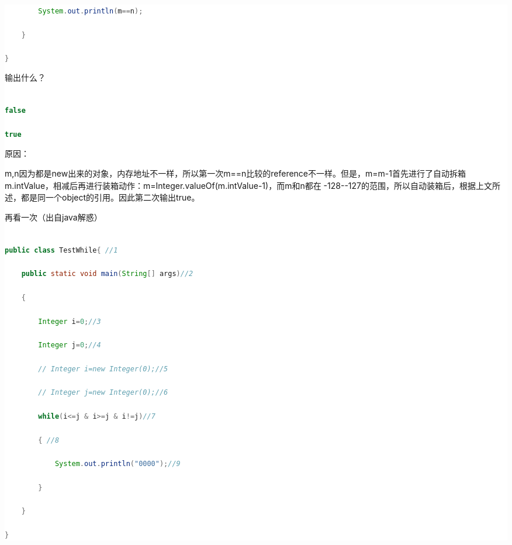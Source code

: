 ```java   
		System.out.println(m==n);

	}

} 

```

输出什么？ 

```java   

false 

true 

```

原因： 

m,n因为都是new出来的对象，内存地址不一样，所以第一次m==n比较的reference不一样。但是，m=m-1首先进行了自动拆箱m.intValue，相减后再进行装箱动作：m=Integer.valueOf(m.intValue-1)，而m和n都在 -128--127的范围，所以自动装箱后，根据上文所述，都是同一个object的引用。因此第二次输出true。 

再看一次（出自java解惑）

```java  

public class TestWhile{ //1

	public static void main(String[] args)//2

	{

		Integer i=0;//3

		Integer j=0;//4

		// Integer i=new Integer(0);//5

		// Integer j=new Integer(0);//6

		while(i<=j & i>=j & i!=j)//7

		{ //8

			System.out.println("0000");//9

		}

	}

}

```
